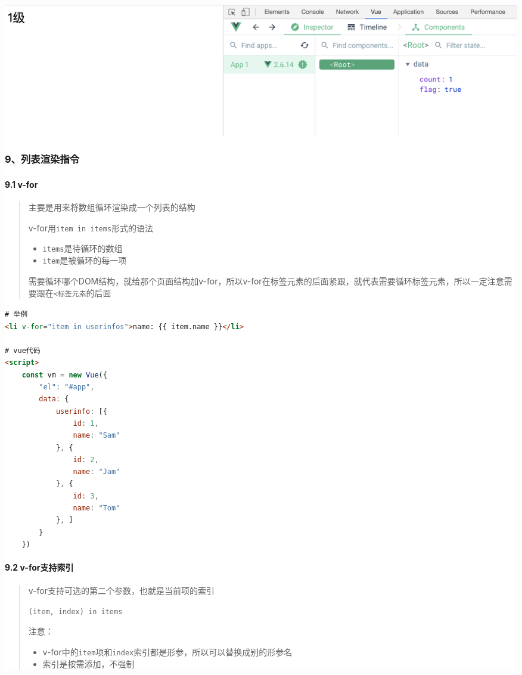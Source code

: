 ![image-20220725232754842](vue%E7%AC%94%E8%AE%B0/image-20220725232754842.png)

### 9、列表渲染指令

#### 9.1 v-for

> 主要是用来将数组循环渲染成一个列表的结构
>
> v-for用`item in items`形式的语法
>
> - `items`是待循环的数组
> - `item`是被循环的每一项
>
> 需要循环哪个DOM结构，就给那个页面结构加v-for，所以v-for在标签元素的后面紧跟，就代表需要循环标签元素，所以一定注意需要跟在`<标签元素`的后面

```html
# 举例
<li v-for="item in userinfos">name: {{ item.name }}</li>

# vue代码
<script>
    const vm = new Vue({
        "el": "#app",
        data: {
            userinfo: [{
                id: 1,
                name: "Sam"
            }, {
                id: 2,
                name: "Jam"
            }, {
                id: 3,
                name: "Tom"
            }, ]
        }
    })
```

#### 9.2 v-for支持索引

> v-for支持可选的第二个参数，也就是当前项的索引
>
> `(item, index) in items`
>
> 注意：
>
> - v-for中的`item`项和`index`索引都是形参，所以可以替换成别的形参名
> - 索引是按需添加，不强制
